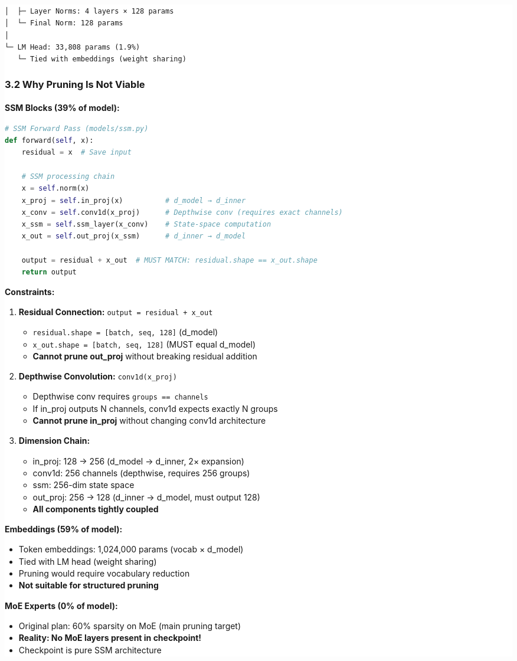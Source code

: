 ```
│  ├─ Layer Norms: 4 layers × 128 params
│  └─ Final Norm: 128 params
│
└─ LM Head: 33,808 params (1.9%)
   └─ Tied with embeddings (weight sharing)
```

### 3.2 Why Pruning Is Not Viable

**SSM Blocks (39% of model):**
```python
# SSM Forward Pass (models/ssm.py)
def forward(self, x):
    residual = x  # Save input
    
    # SSM processing chain
    x = self.norm(x)
    x_proj = self.in_proj(x)          # d_model → d_inner
    x_conv = self.conv1d(x_proj)      # Depthwise conv (requires exact channels)
    x_ssm = self.ssm_layer(x_conv)    # State-space computation
    x_out = self.out_proj(x_ssm)      # d_inner → d_model
    
    output = residual + x_out  # MUST MATCH: residual.shape == x_out.shape
    return output
```

**Constraints:**
1. **Residual Connection:** `output = residual + x_out`
   - `residual.shape = [batch, seq, 128]` (d_model)
   - `x_out.shape = [batch, seq, 128]` (MUST equal d_model)
   - **Cannot prune out_proj** without breaking residual addition

2. **Depthwise Convolution:** `conv1d(x_proj)`
   - Depthwise conv requires `groups == channels`
   - If in_proj outputs N channels, conv1d expects exactly N groups
   - **Cannot prune in_proj** without changing conv1d architecture

3. **Dimension Chain:**
   - in_proj: 128 → 256 (d_model → d_inner, 2× expansion)
   - conv1d: 256 channels (depthwise, requires 256 groups)
   - ssm: 256-dim state space
   - out_proj: 256 → 128 (d_inner → d_model, must output 128)
   - **All components tightly coupled**

**Embeddings (59% of model):**
- Token embeddings: 1,024,000 params (vocab × d_model)
- Tied with LM head (weight sharing)
- Pruning would require vocabulary reduction
- **Not suitable for structured pruning**

**MoE Experts (0% of model):**
- Original plan: 60% sparsity on MoE (main pruning target)
- **Reality: No MoE layers present in checkpoint!**
- Checkpoint is pure SSM architecture
